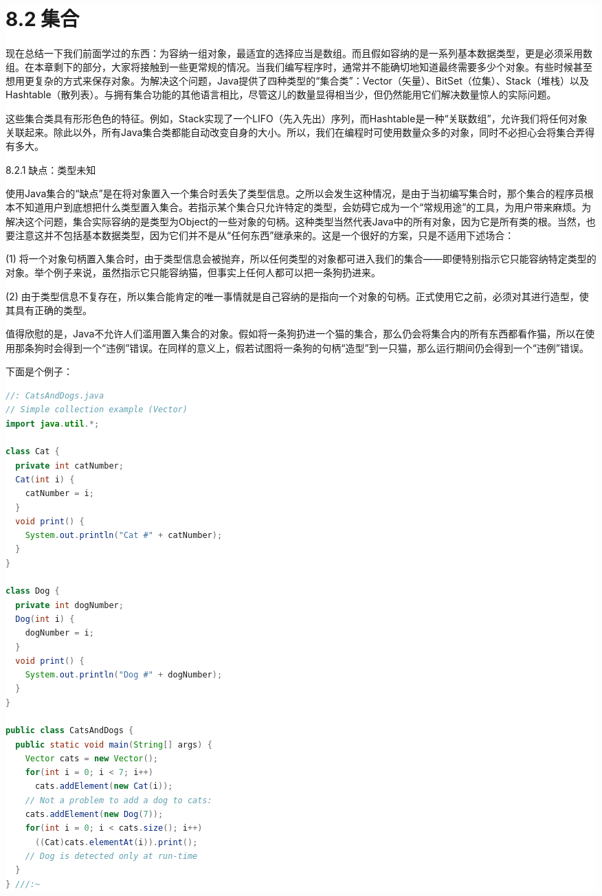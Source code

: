 # 8.2 集合


现在总结一下我们前面学过的东西：为容纳一组对象，最适宜的选择应当是数组。而且假如容纳的是一系列基本数据类型，更是必须采用数组。在本章剩下的部分，大家将接触到一些更常规的情况。当我们编写程序时，通常并不能确切地知道最终需要多少个对象。有些时候甚至想用更复杂的方式来保存对象。为解决这个问题，Java提供了四种类型的“集合类”：Vector（矢量）、BitSet（位集）、Stack（堆栈）以及Hashtable（散列表）。与拥有集合功能的其他语言相比，尽管这儿的数量显得相当少，但仍然能用它们解决数量惊人的实际问题。

这些集合类具有形形色色的特征。例如，Stack实现了一个LIFO（先入先出）序列，而Hashtable是一种“关联数组”，允许我们将任何对象关联起来。除此以外，所有Java集合类都能自动改变自身的大小。所以，我们在编程时可使用数量众多的对象，同时不必担心会将集合弄得有多大。

8.2.1 缺点：类型未知

使用Java集合的“缺点”是在将对象置入一个集合时丢失了类型信息。之所以会发生这种情况，是由于当初编写集合时，那个集合的程序员根本不知道用户到底想把什么类型置入集合。若指示某个集合只允许特定的类型，会妨碍它成为一个“常规用途”的工具，为用户带来麻烦。为解决这个问题，集合实际容纳的是类型为Object的一些对象的句柄。这种类型当然代表Java中的所有对象，因为它是所有类的根。当然，也要注意这并不包括基本数据类型，因为它们并不是从“任何东西”继承来的。这是一个很好的方案，只是不适用下述场合：

(1) 将一个对象句柄置入集合时，由于类型信息会被抛弃，所以任何类型的对象都可进入我们的集合——即便特别指示它只能容纳特定类型的对象。举个例子来说，虽然指示它只能容纳猫，但事实上任何人都可以把一条狗扔进来。

(2) 由于类型信息不复存在，所以集合能肯定的唯一事情就是自己容纳的是指向一个对象的句柄。正式使用它之前，必须对其进行造型，使其具有正确的类型。

值得欣慰的是，Java不允许人们滥用置入集合的对象。假如将一条狗扔进一个猫的集合，那么仍会将集合内的所有东西都看作猫，所以在使用那条狗时会得到一个“违例”错误。在同样的意义上，假若试图将一条狗的句柄“造型”到一只猫，那么运行期间仍会得到一个“违例”错误。

下面是个例子：

``` java
//: CatsAndDogs.java
// Simple collection example (Vector)
import java.util.*;

class Cat {
  private int catNumber;
  Cat(int i) {
    catNumber = i;
  }
  void print() {
    System.out.println("Cat #" + catNumber);
  }
}

class Dog {
  private int dogNumber;
  Dog(int i) {
    dogNumber = i;
  }
  void print() {
    System.out.println("Dog #" + dogNumber);
  }
}

public class CatsAndDogs {
  public static void main(String[] args) {
    Vector cats = new Vector();
    for(int i = 0; i < 7; i++)
      cats.addElement(new Cat(i));
    // Not a problem to add a dog to cats:
    cats.addElement(new Dog(7));
    for(int i = 0; i < cats.size(); i++)
      ((Cat)cats.elementAt(i)).print();
    // Dog is detected only at run-time
  }
} ///:~
```

